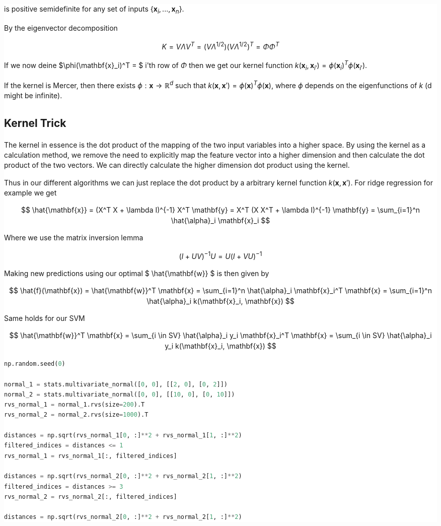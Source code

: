 is positive semidefinite for any set of inputs $\{\mathbf{x}_i, ..., \mathbf{x}_n\}$.

By the eigenvector decomposition

$$
K = V \Lambda V^T = (V \Lambda^{1/2})(V \Lambda^{1/2})^T = \Phi \Phi^T
$$

If we now deine $\phi(\mathbf{x}_i)^T = $ i'th row of $\Phi$ then we get our kernel function $k(\mathbf{x}_i, \mathbf{x}_{i'}) = \phi(\mathbf{x}_i)^T \phi(\mathbf{x}_{i'})$.

If the kernel is Mercer, then there exists $\phi : \mathbf{x} \rightarrow \mathbb{R}^d$ such that $k(\mathbf{x}, \mathbf{x}') = \phi(\mathbf{x})^T \phi(\mathbf{x})$, where $\phi$ depends on the eigenfunctions of $k$ (d might be infinite).

## Kernel Trick

The kernel in essence is the dot product of the mapping of the two input variables into a higher space. 
By using the kernel as a calculation method, we remove the need to explicitly map the feature vector into a higher dimension and then calculate the dot product of the two vectors. 
We can directly calculate the higher dimension dot product using the kernel.

Thus in our different algorithms we can just replace the dot product by a arbitrary kernel function $k(\mathbf{x}, \mathbf{x}')$.
For ridge regression for example we get

$$
\hat{\mathbf{x}} = (X^T X + \lambda I)^{-1} X^T \mathbf{y} = X^T (X X^T + \lambda I)^{-1} \mathbf{y} = \sum_{i=1}^n \hat{\alpha}_i \mathbf{x}_i
$$

Where we use the matrix inversion lemma

$$
(I + U V)^{-1} U = U(I + VU)^{-1}
$$

Making new predictions using our optimal $ \hat{\mathbf{w}} $ is then given by 

$$
\hat{f}(\mathbf{x}) = \hat{\mathbf{w}}^T \mathbf{x}  = \sum_{i=1}^n \hat{\alpha}_i \mathbf{x}_i^T \mathbf{x} =  \sum_{i=1}^n \hat{\alpha}_i k(\mathbf{x}_i, \mathbf{x})
$$

Same holds for our SVM

$$
\hat{\mathbf{w}}^T \mathbf{x} = \sum_{i \in SV} \hat{\alpha}_i y_i \mathbf{x}_i^T \mathbf{x} = \sum_{i \in SV} \hat{\alpha}_i y_i k(\mathbf{x}_i, \mathbf{x})
$$


```python
np.random.seed(0)

normal_1 = stats.multivariate_normal([0, 0], [[2, 0], [0, 2]])
normal_2 = stats.multivariate_normal([0, 0], [[10, 0], [0, 10]])
rvs_normal_1 = normal_1.rvs(size=200).T
rvs_normal_2 = normal_2.rvs(size=1000).T

distances = np.sqrt(rvs_normal_1[0, :]**2 + rvs_normal_1[1, :]**2)
filtered_indices = distances <= 1
rvs_normal_1 = rvs_normal_1[:, filtered_indices]

distances = np.sqrt(rvs_normal_2[0, :]**2 + rvs_normal_2[1, :]**2)
filtered_indices = distances >= 3
rvs_normal_2 = rvs_normal_2[:, filtered_indices]

distances = np.sqrt(rvs_normal_2[0, :]**2 + rvs_normal_2[1, :]**2)
```